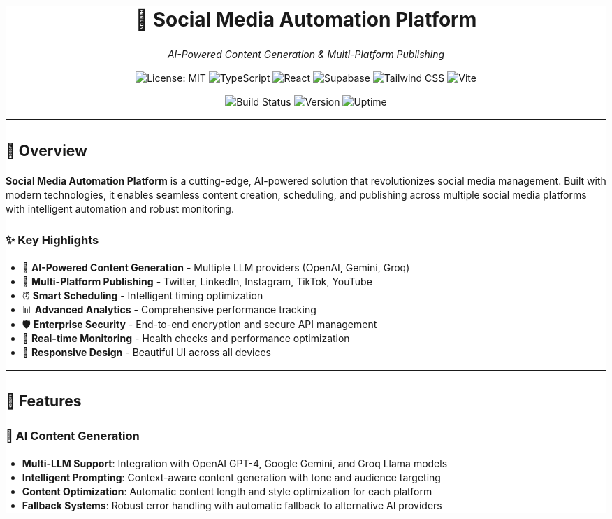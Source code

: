 
<div align="center">
  <h1>🚀 Social Media Automation Platform</h1>
  <p><em>AI-Powered Content Generation & Multi-Platform Publishing</em></p>
  
  [![License: MIT](https://img.shields.io/badge/License-MIT-yellow.svg)](https://opensource.org/licenses/MIT)
  [![TypeScript](https://img.shields.io/badge/TypeScript-007ACC?logo=typescript&logoColor=white)](https://typescriptlang.org/)
  [![React](https://img.shields.io/badge/React-20232A?logo=react&logoColor=61DAFB)](https://reactjs.org/)
  [![Supabase](https://img.shields.io/badge/Supabase-3ECF8E?logo=supabase&logoColor=white)](https://supabase.com/)
  [![Tailwind CSS](https://img.shields.io/badge/Tailwind_CSS-38B2AC?logo=tailwind-css&logoColor=white)](https://tailwindcss.com/)
  [![Vite](https://img.shields.io/badge/Vite-646CFF?logo=vite&logoColor=white)](https://vitejs.dev/)
  
  ![Build Status](https://img.shields.io/badge/build-passing-brightgreen)
  ![Version](https://img.shields.io/badge/version-1.0.0-blue)
  ![Uptime](https://img.shields.io/badge/uptime-99.9%25-brightgreen)
</div>

---

## 🌟 Overview

**Social Media Automation Platform** is a cutting-edge, AI-powered solution that revolutionizes social media management. Built with modern technologies, it enables seamless content creation, scheduling, and publishing across multiple social media platforms with intelligent automation and robust monitoring.

### ✨ Key Highlights

- 🤖 **AI-Powered Content Generation** - Multiple LLM providers (OpenAI, Gemini, Groq)
- 🎯 **Multi-Platform Publishing** - Twitter, LinkedIn, Instagram, TikTok, YouTube
- ⏰ **Smart Scheduling** - Intelligent timing optimization
- 📊 **Advanced Analytics** - Comprehensive performance tracking
- 🛡️ **Enterprise Security** - End-to-end encryption and secure API management
- 🔄 **Real-time Monitoring** - Health checks and performance optimization
- 📱 **Responsive Design** - Beautiful UI across all devices

---

## 🎯 Features

### 🤖 AI Content Generation
- **Multi-LLM Support**: Integration with OpenAI GPT-4, Google Gemini, and Groq Llama models
- **Intelligent Prompting**: Context-aware content generation with tone and audience targeting
- **Content Optimization**: Automatic content length and style optimization for each platform
- **Fallback Systems**: Robust error handling with automatic fallback to alternative AI providers
